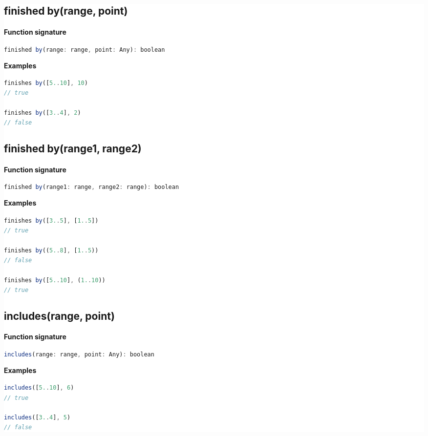 ## finished by(range, point)

**Function signature**

```js
finished by(range: range, point: Any): boolean
```

**Examples**

```js
finishes by([5..10], 10)
// true

finishes by([3..4], 2)
// false
```

## finished by(range1, range2)

**Function signature**

```js
finished by(range1: range, range2: range): boolean
```

**Examples**

```js
finishes by([3..5], [1..5])
// true

finishes by((5..8], [1..5))
// false

finishes by([5..10], (1..10))
// true
```

## includes(range, point)

**Function signature**

```js
includes(range: range, point: Any): boolean
```

**Examples**

```js
includes([5..10], 6)
// true

includes([3..4], 5)
// false
```
